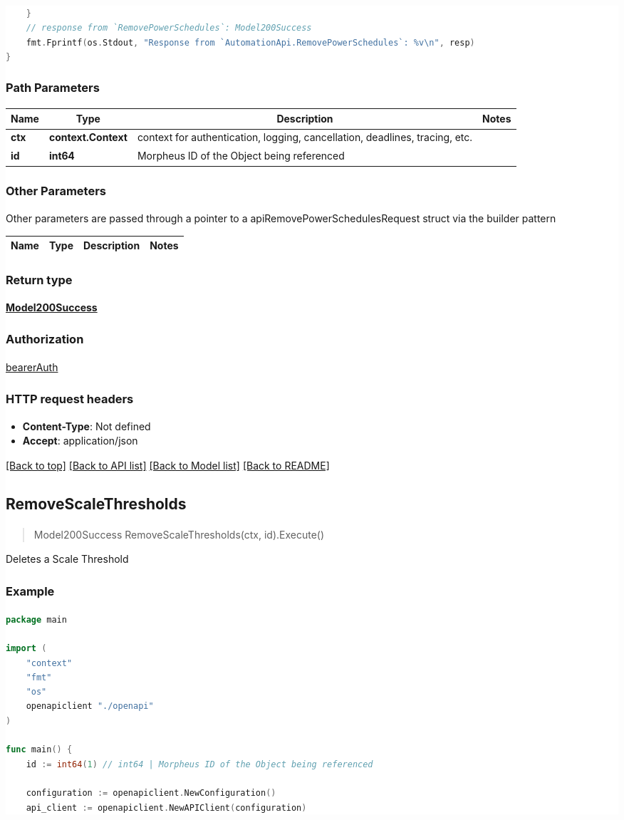 ```go
    }
    // response from `RemovePowerSchedules`: Model200Success
    fmt.Fprintf(os.Stdout, "Response from `AutomationApi.RemovePowerSchedules`: %v\n", resp)
}
```

### Path Parameters


Name | Type | Description  | Notes
------------- | ------------- | ------------- | -------------
**ctx** | **context.Context** | context for authentication, logging, cancellation, deadlines, tracing, etc.
**id** | **int64** | Morpheus ID of the Object being referenced | 

### Other Parameters

Other parameters are passed through a pointer to a apiRemovePowerSchedulesRequest struct via the builder pattern


Name | Type | Description  | Notes
------------- | ------------- | ------------- | -------------


### Return type

[**Model200Success**](200-success.md)

### Authorization

[bearerAuth](../README.md#bearerAuth)

### HTTP request headers

- **Content-Type**: Not defined
- **Accept**: application/json

[[Back to top]](#) [[Back to API list]](../README.md#documentation-for-api-endpoints)
[[Back to Model list]](../README.md#documentation-for-models)
[[Back to README]](../README.md)


## RemoveScaleThresholds

> Model200Success RemoveScaleThresholds(ctx, id).Execute()

Deletes a Scale Threshold



### Example

```go
package main

import (
    "context"
    "fmt"
    "os"
    openapiclient "./openapi"
)

func main() {
    id := int64(1) // int64 | Morpheus ID of the Object being referenced

    configuration := openapiclient.NewConfiguration()
    api_client := openapiclient.NewAPIClient(configuration)
```